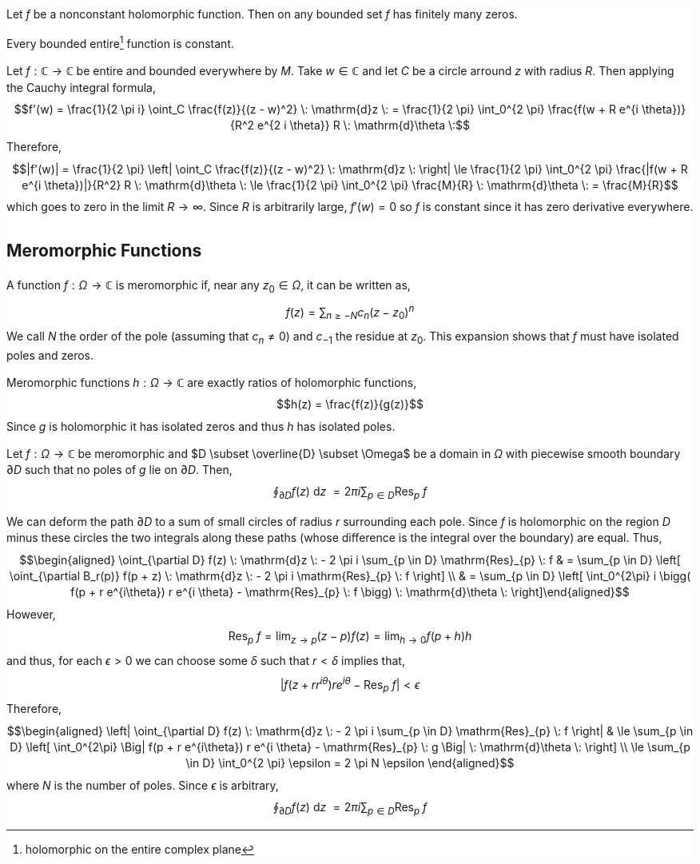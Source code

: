 Let $f$ be a nonconstant holomorphic function. Then on any bounded set
$f$ has finitely many zeros.

Every bounded entire[^1] function is constant.

Let $f : \mathbb{C}\to \mathbb{C}$ be entire and bounded everywhere by
$M$. Take $w \in \mathbb{C}$ and let $C$ be a circle arround $z$ with
radius $R$. Then applying the Cauchy integral formula,
$$f'(w) = \frac{1}{2 \pi i} \oint_C \frac{f(z)}{(z - w)^2} \: \mathrm{d}z \: = \frac{1}{2 \pi} \int_0^{2 \pi} \frac{f(w + R e^{i \theta})}{R^2 e^{2 i \theta}} R \: \mathrm{d}\theta \:$$
Therefore,
$$|f'(w)| = \frac{1}{2 \pi} \left| \oint_C \frac{f(z)}{(z - w)^2} \: \mathrm{d}z \: \right| \le \frac{1}{2 \pi} \int_0^{2 \pi} \frac{|f(w + R e^{i \theta})|}{R^2} R \: \mathrm{d}\theta \: \le \frac{1}{2 \pi} \int_0^{2 \pi} \frac{M}{R} \: \mathrm{d}\theta \: = \frac{M}{R}$$
which goes to zero in the limit $R \to \infty$. Since $R$ is arbitrarily
large, $f'(w) = 0$ so $f$ is constant since it has zero derivative
everywhere.

Meromorphic Functions
---------------------

A function $f : \Omega \to \mathbb{C}$ is meromorphic if, near any
$z_0 \in \Omega$, it can be written as,
$$f(z) = \sum_{n \ge - N} c_n (z - z_0)^n$$ We call $N$ the order of the
pole (assuming that $c_n \neq 0$) and $c_{-1}$ the residue at $z_0$.
This expansion shows that $f$ must have isolated poles and zeros.

Meromorphic functions $h : \Omega \to \mathbb{C}$ are exactly ratios of
holomorphic functions, $$h(z) = \frac{f(z)}{g(z)}$$ Since $g$ is
holomorphic it has isolated zeros and thus $h$ has isolated poles.

Let $f : \Omega \to \mathbb{C}$ be meromorphic and
$D \subset \overline{D} \subset \Omega$ be a domain in $\Omega$ with
piecewise smooth boundary $\partial D$ such that no poles of $g$ lie on
$\partial D$. Then,
$$\oint_{\partial D} f(z) \: \mathrm{d}z \: = 2 \pi i  \sum_{p \in D} \mathrm{Res}_{p} \: f$$

We can deform the path $\partial D$ to a sum of small circles of radius
$r$ surrounding each pole. Since $f$ is holomorphic on the region $D$
minus these circles the two integrals along these paths (whose
difference is the integral over the boundary) are equal. Thus,
$$\begin{aligned}
\oint_{\partial D} f(z) \: \mathrm{d}z \: - 2 \pi i \sum_{p \in D} \mathrm{Res}_{p} \: f & = \sum_{p \in D} \left[ \oint_{\partial B_r(p)}  f(p + z) \: \mathrm{d}z \:  - 2 \pi i \mathrm{Res}_{p} \: f   \right]
\\
& = \sum_{p \in D} \left[ \int_0^{2\pi} i \bigg( f(p + r e^{i\theta}) r e^{i \theta}  - \mathrm{Res}_{p} \: f \bigg) \: \mathrm{d}\theta \:   \right]\end{aligned}$$
However,
$$\mathrm{Res}_{p} \: f = \lim_{z \to p} (z - p) f(z) = \lim_{h \to 0} f(p + h) h$$
and thus, for each $\epsilon > 0$ we can choose some $\delta$ such that
$r < \delta$ implies that,
$$\left| f(z + r r^{i \theta}) r e^{i \theta} - \mathrm{Res}_{p} \: f \right| < \epsilon$$
Therefore, $$\begin{aligned}
\left| \oint_{\partial D} f(z) \: \mathrm{d}z \: - 2 \pi i \sum_{p \in D} \mathrm{Res}_{p} \: f \right| & \le \sum_{p \in D} \left[ \int_0^{2\pi} \Big| f(p + r e^{i\theta}) r e^{i \theta}  - \mathrm{Res}_{p} \: g \Big| \: \mathrm{d}\theta \:   \right]
\\
\le \sum_{p \in D} \int_0^{2 \pi} \epsilon = 2 \pi N \epsilon \end{aligned}$$
where $N$ is the number of poles. Since $\epsilon$ is arbitrary,
$$\oint_{\partial D} f(z) \: \mathrm{d}z \: = 2 \pi i \sum_{p \in D} \mathrm{Res}_{p} \: f$$


[^1]: holomorphic on the entire complex plane